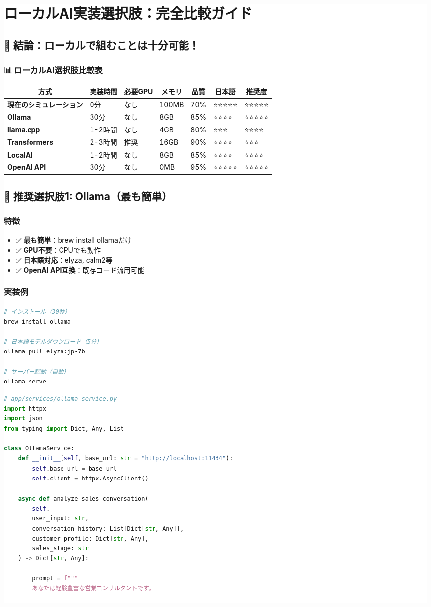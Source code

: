 # ローカルAI実装選択肢：完全比較ガイド

## 🎯 結論：ローカルで組むことは十分可能！

### 📊 ローカルAI選択肢比較表

| **方式** | **実装時間** | **必要GPU** | **メモリ** | **品質** | **日本語** | **推奨度** |
|---------|-------------|-------------|------------|----------|-----------|-----------|
| **現在のシミュレーション** | 0分 | なし | 100MB | 70% | ⭐⭐⭐⭐⭐ | ⭐⭐⭐⭐⭐ |
| **Ollama** | 30分 | なし | 8GB | 85% | ⭐⭐⭐⭐ | ⭐⭐⭐⭐⭐ |
| **llama.cpp** | 1-2時間 | なし | 4GB | 80% | ⭐⭐⭐ | ⭐⭐⭐⭐ |
| **Transformers** | 2-3時間 | 推奨 | 16GB | 90% | ⭐⭐⭐⭐ | ⭐⭐⭐ |
| **LocalAI** | 1-2時間 | なし | 8GB | 85% | ⭐⭐⭐⭐ | ⭐⭐⭐⭐ |
| **OpenAI API** | 30分 | なし | 0MB | 95% | ⭐⭐⭐⭐⭐ | ⭐⭐⭐⭐⭐ |

## 🚀 推奨選択肢1: Ollama（最も簡単）

### 特徴
- ✅ **最も簡単**：brew install ollamaだけ
- ✅ **GPU不要**：CPUでも動作
- ✅ **日本語対応**：elyza, calm2等
- ✅ **OpenAI API互換**：既存コード流用可能

### 実装例
```bash
# インストール（30秒）
brew install ollama

# 日本語モデルダウンロード（5分）
ollama pull elyza:jp-7b

# サーバー起動（自動）
ollama serve
```

```python
# app/services/ollama_service.py
import httpx
import json
from typing import Dict, Any, List

class OllamaService:
    def __init__(self, base_url: str = "http://localhost:11434"):
        self.base_url = base_url
        self.client = httpx.AsyncClient()
    
    async def analyze_sales_conversation(
        self,
        user_input: str,
        conversation_history: List[Dict[str, Any]],
        customer_profile: Dict[str, Any],
        sales_stage: str
    ) -> Dict[str, Any]:
        
        prompt = f"""
        あなたは経験豊富な営業コンサルタントです。
        
```